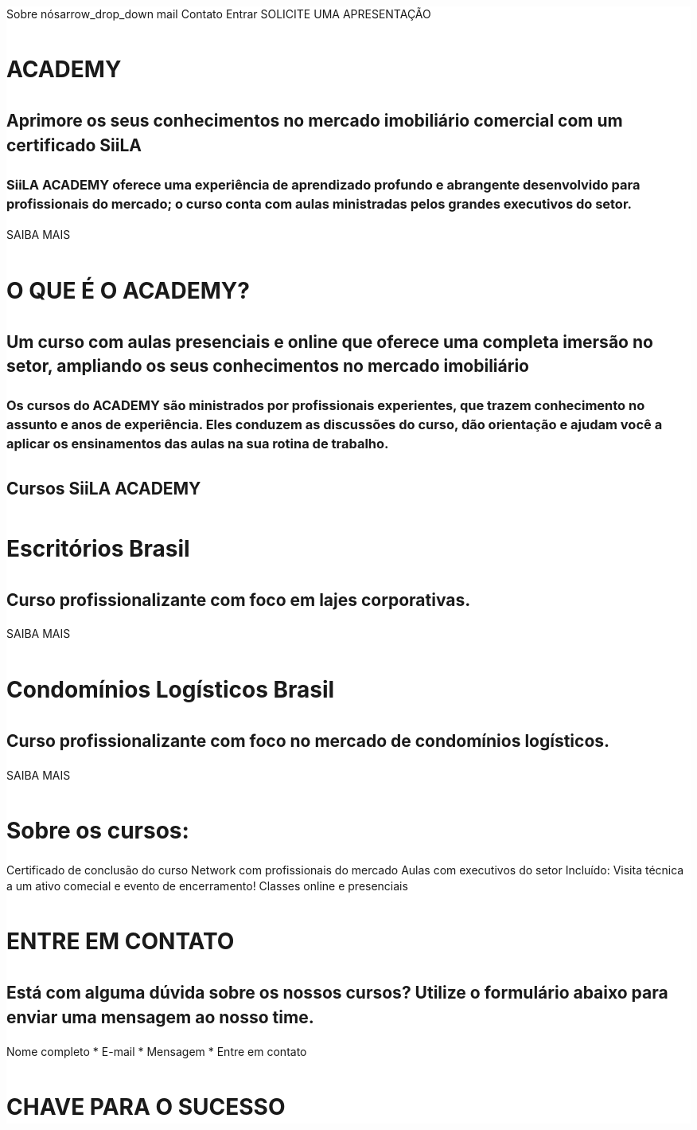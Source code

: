 Sobre nósarrow_drop_down
mail
Contato
Entrar
SOLICITE UMA APRESENTAÇÃO
# ACADEMY
## Aprimore os seus conhecimentos no mercado imobiliário comercial com um certificado SiiLA
### SiiLA ACADEMY oferece uma experiência de aprendizado profundo e abrangente desenvolvido para profissionais do mercado; o curso conta com aulas ministradas pelos grandes executivos do setor.
SAIBA MAIS 
# O QUE É O ACADEMY?
## Um curso com aulas presenciais e online que oferece uma completa imersão no setor, ampliando os seus conhecimentos no mercado imobiliário
### Os cursos do ACADEMY são ministrados por profissionais experientes, que trazem conhecimento no assunto e anos de experiência. Eles conduzem as discussões do curso, dão orientação e ajudam você a aplicar os ensinamentos das aulas na sua rotina de trabalho.
## Cursos SiiLA ACADEMY
# Escritórios Brasil
## Curso profissionalizante com foco em lajes corporativas.
SAIBA MAIS 
# Condomínios Logísticos Brasil
## Curso profissionalizante com foco no mercado de condomínios logísticos.
SAIBA MAIS 
# Sobre os cursos:
Certificado de conclusão do curso
Network com profissionais do mercado
Aulas com executivos do setor
Incluído: Visita técnica a um ativo comecial e evento de encerramento!
Classes online e presenciais
# ENTRE EM CONTATO
## Está com alguma dúvida sobre os nossos cursos? Utilize o formulário abaixo para enviar uma mensagem ao nosso time.
Nome completo *
E-mail *
Mensagem *
Entre em contato 
#  CHAVE PARA O SUCESSO 